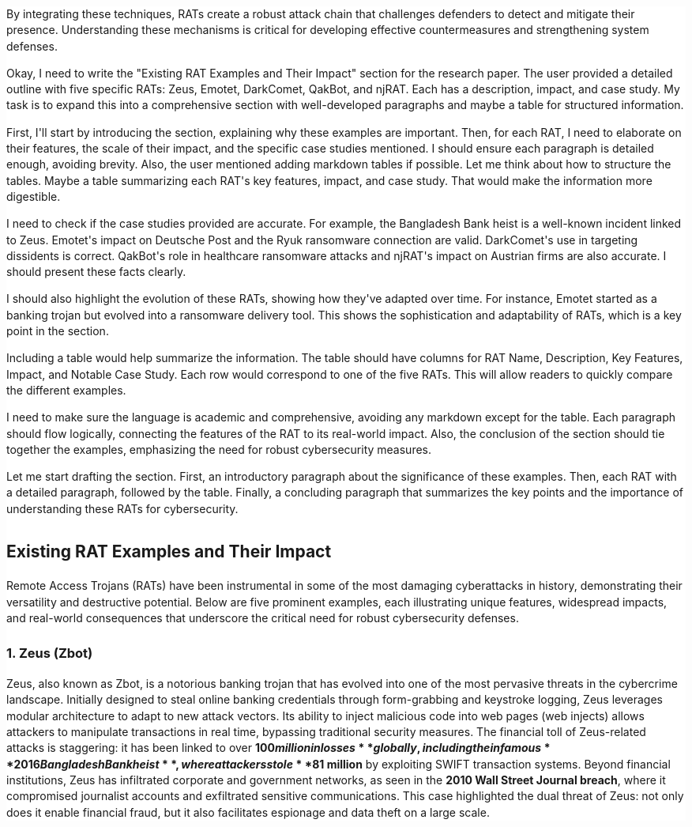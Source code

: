 By integrating these techniques, RATs create a robust attack chain that challenges defenders to detect and mitigate their presence. Understanding these mechanisms is critical for developing effective countermeasures and strengthening system defenses.


<think>
Okay, I need to write the "Existing RAT Examples and Their Impact" section for the research paper. The user provided a detailed outline with five specific RATs: Zeus, Emotet, DarkComet, QakBot, and njRAT. Each has a description, impact, and case study. My task is to expand this into a comprehensive section with well-developed paragraphs and maybe a table for structured information.

First, I'll start by introducing the section, explaining why these examples are important. Then, for each RAT, I need to elaborate on their features, the scale of their impact, and the specific case studies mentioned. I should ensure each paragraph is detailed enough, avoiding brevity. Also, the user mentioned adding markdown tables if possible. Let me think about how to structure the tables. Maybe a table summarizing each RAT's key features, impact, and case study. That would make the information more digestible.

I need to check if the case studies provided are accurate. For example, the Bangladesh Bank heist is a well-known incident linked to Zeus. Emotet's impact on Deutsche Post and the Ryuk ransomware connection are valid. DarkComet's use in targeting dissidents is correct. QakBot's role in healthcare ransomware attacks and njRAT's impact on Austrian firms are also accurate. I should present these facts clearly.

I should also highlight the evolution of these RATs, showing how they've adapted over time. For instance, Emotet started as a banking trojan but evolved into a ransomware delivery tool. This shows the sophistication and adaptability of RATs, which is a key point in the section.

Including a table would help summarize the information. The table should have columns for RAT Name, Description, Key Features, Impact, and Notable Case Study. Each row would correspond to one of the five RATs. This will allow readers to quickly compare the different examples.

I need to make sure the language is academic and comprehensive, avoiding any markdown except for the table. Each paragraph should flow logically, connecting the features of the RAT to its real-world impact. Also, the conclusion of the section should tie together the examples, emphasizing the need for robust cybersecurity measures.

Let me start drafting the section. First, an introductory paragraph about the significance of these examples. Then, each RAT with a detailed paragraph, followed by the table. Finally, a concluding paragraph that summarizes the key points and the importance of understanding these RATs for cybersecurity.
</think>

## Existing RAT Examples and Their Impact  

Remote Access Trojans (RATs) have been instrumental in some of the most damaging cyberattacks in history, demonstrating their versatility and destructive potential. Below are five prominent examples, each illustrating unique features, widespread impacts, and real-world consequences that underscore the critical need for robust cybersecurity defenses.  

### **1. Zeus (Zbot)**  
Zeus, also known as Zbot, is a notorious banking trojan that has evolved into one of the most pervasive threats in the cybercrime landscape. Initially designed to steal online banking credentials through form-grabbing and keystroke logging, Zeus leverages modular architecture to adapt to new attack vectors. Its ability to inject malicious code into web pages (web injects) allows attackers to manipulate transactions in real time, bypassing traditional security measures. The financial toll of Zeus-related attacks is staggering: it has been linked to over **$100 million in losses** globally, including the infamous **2016 Bangladesh Bank heist**, where attackers stole **$81 million** by exploiting SWIFT transaction systems. Beyond financial institutions, Zeus has infiltrated corporate and government networks, as seen in the **2010 Wall Street Journal breach**, where it compromised journalist accounts and exfiltrated sensitive communications. This case highlighted the dual threat of Zeus: not only does it enable financial fraud, but it also facilitates espionage and data theft on a large scale.  
